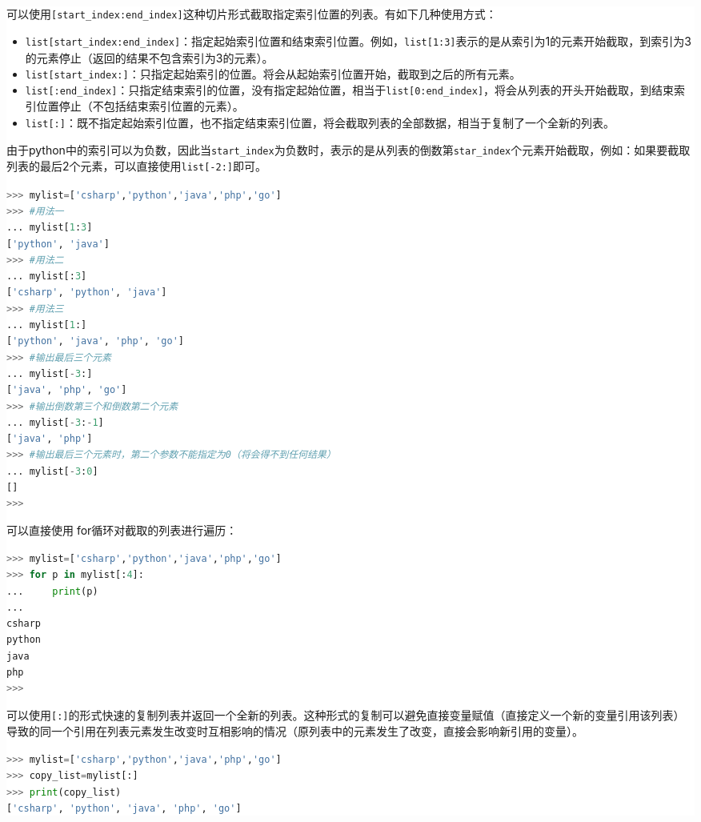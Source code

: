 可以使用`[start_index:end_index]`这种切片形式截取指定索引位置的列表。有如下几种使用方式：

- `list[start_index:end_index]`：指定起始索引位置和结束索引位置。例如，`list[1:3]`表示的是从索引为1的元素开始截取，到索引为3的元素停止（返回的结果不包含索引为3的元素）。
- `list[start_index:]`：只指定起始索引的位置。将会从起始索引位置开始，截取到之后的所有元素。
- `list[:end_index]`：只指定结束索引的位置，没有指定起始位置，相当于`list[0:end_index]`，将会从列表的开头开始截取，到结束索引位置停止（不包括结束索引位置的元素）。
- `list[:]`：既不指定起始索引位置，也不指定结束索引位置，将会截取列表的全部数据，相当于复制了一个全新的列表。

由于python中的索引可以为负数，因此当`start_index`为负数时，表示的是从列表的倒数第`star_index`个元素开始截取，例如：如果要截取列表的最后2个元素，可以直接使用`list[-2:]`即可。

```python
>>> mylist=['csharp','python','java','php','go']
>>> #用法一
... mylist[1:3]
['python', 'java']
>>> #用法二
... mylist[:3]
['csharp', 'python', 'java']
>>> #用法三
... mylist[1:]
['python', 'java', 'php', 'go']
>>> #输出最后三个元素
... mylist[-3:]
['java', 'php', 'go']
>>> #输出倒数第三个和倒数第二个元素
... mylist[-3:-1]
['java', 'php']
>>> #输出最后三个元素时，第二个参数不能指定为0（将会得不到任何结果）
... mylist[-3:0]
[]
>>> 
```

可以直接使用 for循环对截取的列表进行遍历：

```python
>>> mylist=['csharp','python','java','php','go']
>>> for p in mylist[:4]:
...     print(p)
... 
csharp
python
java
php
>>> 
```

可以使用`[:]`的形式快速的复制列表并返回一个全新的列表。这种形式的复制可以避免直接变量赋值（直接定义一个新的变量引用该列表）导致的同一个引用在列表元素发生改变时互相影响的情况（原列表中的元素发生了改变，直接会影响新引用的变量）。

```python
>>> mylist=['csharp','python','java','php','go']
>>> copy_list=mylist[:]
>>> print(copy_list)
['csharp', 'python', 'java', 'php', 'go']
```
